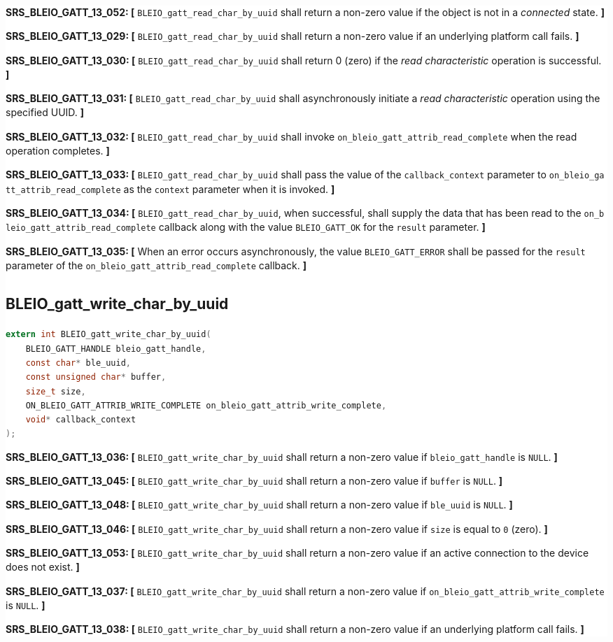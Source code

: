 **SRS_BLEIO_GATT_13_052: [** `BLEIO_gatt_read_char_by_uuid` shall return a non-zero value if the object is not in a *connected* state. **]**

**SRS_BLEIO_GATT_13_029: [** `BLEIO_gatt_read_char_by_uuid` shall return a non-zero value if an underlying platform call fails. **]**

**SRS_BLEIO_GATT_13_030: [** `BLEIO_gatt_read_char_by_uuid` shall return 0 (zero) if the *read characteristic* operation is successful. **]**

**SRS_BLEIO_GATT_13_031: [** `BLEIO_gatt_read_char_by_uuid` shall asynchronously initiate a *read characteristic* operation using the specified UUID. **]**

**SRS_BLEIO_GATT_13_032: [** `BLEIO_gatt_read_char_by_uuid` shall invoke `on_bleio_gatt_attrib_read_complete` when the read operation completes. **]**

**SRS_BLEIO_GATT_13_033: [** `BLEIO_gatt_read_char_by_uuid` shall pass the value of the `callback_context` parameter to `on_bleio_gatt_attrib_read_complete` as the `context` parameter when it is invoked. **]**

**SRS_BLEIO_GATT_13_034: [** `BLEIO_gatt_read_char_by_uuid`, when successful, shall supply the data that has been read to the `on_bleio_gatt_attrib_read_complete` callback along with the value `BLEIO_GATT_OK` for the `result` parameter. **]**

**SRS_BLEIO_GATT_13_035: [** When an error occurs asynchronously, the value `BLEIO_GATT_ERROR` shall be passed for the `result` parameter of the `on_bleio_gatt_attrib_read_complete` callback. **]**

## BLEIO_gatt_write_char_by_uuid

```c
extern int BLEIO_gatt_write_char_by_uuid(
    BLEIO_GATT_HANDLE bleio_gatt_handle,
    const char* ble_uuid,
    const unsigned char* buffer,
    size_t size,
    ON_BLEIO_GATT_ATTRIB_WRITE_COMPLETE on_bleio_gatt_attrib_write_complete,
    void* callback_context
);
```
**SRS_BLEIO_GATT_13_036: [** `BLEIO_gatt_write_char_by_uuid` shall return a non-zero value if `bleio_gatt_handle` is `NULL`. **]**

**SRS_BLEIO_GATT_13_045: [** `BLEIO_gatt_write_char_by_uuid` shall return a non-zero value if `buffer` is `NULL`. **]**

**SRS_BLEIO_GATT_13_048: [** `BLEIO_gatt_write_char_by_uuid` shall return a non-zero value if `ble_uuid` is `NULL`. **]**

**SRS_BLEIO_GATT_13_046: [** `BLEIO_gatt_write_char_by_uuid` shall return a non-zero value if `size` is equal to `0` (zero). **]**

**SRS_BLEIO_GATT_13_053: [** `BLEIO_gatt_write_char_by_uuid` shall return a non-zero value if an active connection to the device does not exist. **]**

**SRS_BLEIO_GATT_13_037: [** `BLEIO_gatt_write_char_by_uuid` shall return a non-zero value if `on_bleio_gatt_attrib_write_complete` is `NULL`. **]**

**SRS_BLEIO_GATT_13_038: [** `BLEIO_gatt_write_char_by_uuid` shall return a non-zero value if an underlying platform call fails. **]**
